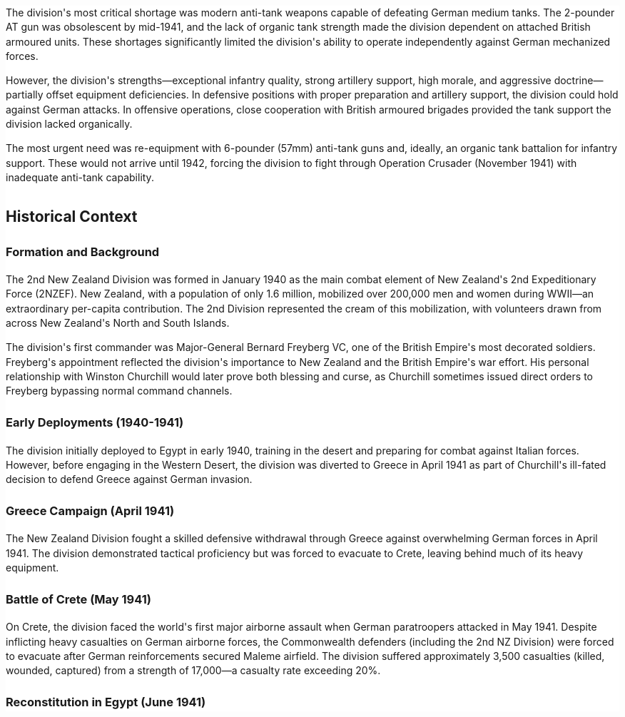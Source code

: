 The division's most critical shortage was modern anti-tank weapons capable of defeating German medium tanks. The 2-pounder AT gun was obsolescent by mid-1941, and the lack of organic tank strength made the division dependent on attached British armoured units. These shortages significantly limited the division's ability to operate independently against German mechanized forces.

However, the division's strengths—exceptional infantry quality, strong artillery support, high morale, and aggressive doctrine—partially offset equipment deficiencies. In defensive positions with proper preparation and artillery support, the division could hold against German attacks. In offensive operations, close cooperation with British armoured brigades provided the tank support the division lacked organically.

The most urgent need was re-equipment with 6-pounder (57mm) anti-tank guns and, ideally, an organic tank battalion for infantry support. These would not arrive until 1942, forcing the division to fight through Operation Crusader (November 1941) with inadequate anti-tank capability.

## Historical Context

### Formation and Background

The 2nd New Zealand Division was formed in January 1940 as the main combat element of New Zealand's 2nd Expeditionary Force (2NZEF). New Zealand, with a population of only 1.6 million, mobilized over 200,000 men and women during WWII—an extraordinary per-capita contribution. The 2nd Division represented the cream of this mobilization, with volunteers drawn from across New Zealand's North and South Islands.

The division's first commander was Major-General Bernard Freyberg VC, one of the British Empire's most decorated soldiers. Freyberg's appointment reflected the division's importance to New Zealand and the British Empire's war effort. His personal relationship with Winston Churchill would later prove both blessing and curse, as Churchill sometimes issued direct orders to Freyberg bypassing normal command channels.

### Early Deployments (1940-1941)

The division initially deployed to Egypt in early 1940, training in the desert and preparing for combat against Italian forces. However, before engaging in the Western Desert, the division was diverted to Greece in April 1941 as part of Churchill's ill-fated decision to defend Greece against German invasion.

### Greece Campaign (April 1941)

The New Zealand Division fought a skilled defensive withdrawal through Greece against overwhelming German forces in April 1941. The division demonstrated tactical proficiency but was forced to evacuate to Crete, leaving behind much of its heavy equipment.

### Battle of Crete (May 1941)

On Crete, the division faced the world's first major airborne assault when German paratroopers attacked in May 1941. Despite inflicting heavy casualties on German airborne forces, the Commonwealth defenders (including the 2nd NZ Division) were forced to evacuate after German reinforcements secured Maleme airfield. The division suffered approximately 3,500 casualties (killed, wounded, captured) from a strength of 17,000—a casualty rate exceeding 20%.

### Reconstitution in Egypt (June 1941)
